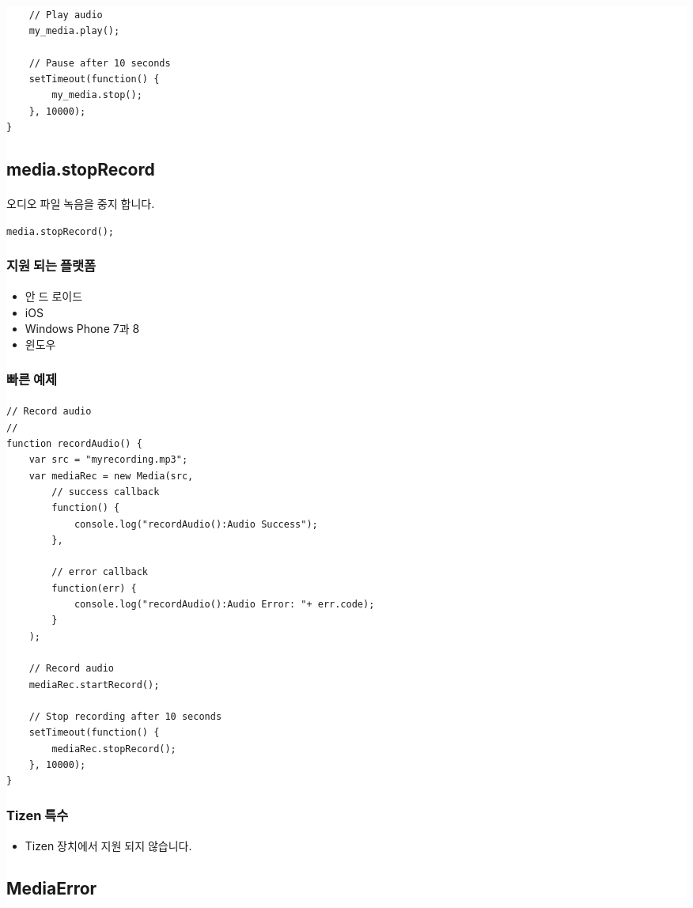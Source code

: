         // Play audio
        my_media.play();
    
        // Pause after 10 seconds
        setTimeout(function() {
            my_media.stop();
        }, 10000);
    }

## media.stopRecord

오디오 파일 녹음을 중지 합니다.

    media.stopRecord();

### 지원 되는 플랫폼

* 안 드 로이드
* iOS
* Windows Phone 7과 8
* 윈도우

### 빠른 예제

    // Record audio
    //
    function recordAudio() {
        var src = "myrecording.mp3";
        var mediaRec = new Media(src,
            // success callback
            function() {
                console.log("recordAudio():Audio Success");
            },
    
            // error callback
            function(err) {
                console.log("recordAudio():Audio Error: "+ err.code);
            }
        );
    
        // Record audio
        mediaRec.startRecord();
    
        // Stop recording after 10 seconds
        setTimeout(function() {
            mediaRec.stopRecord();
        }, 10000);
    }

### Tizen 특수

* Tizen 장치에서 지원 되지 않습니다.

## MediaError
